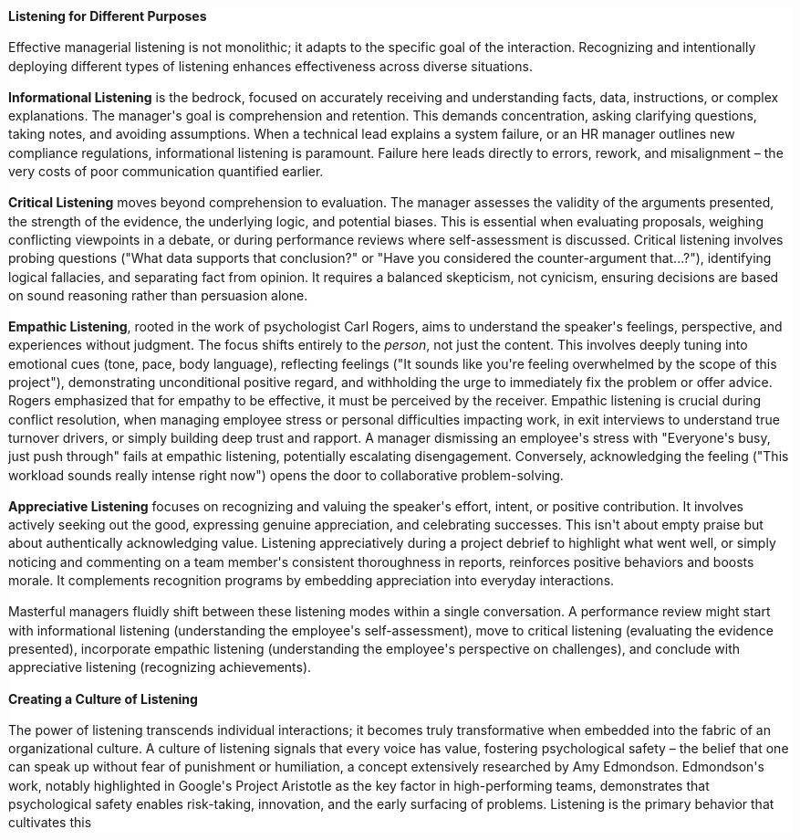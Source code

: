 **Listening for Different Purposes**

Effective managerial listening is not monolithic; it adapts to the specific goal of the interaction. Recognizing and intentionally deploying different types of listening enhances effectiveness across diverse situations.

**Informational Listening** is the bedrock, focused on accurately receiving and understanding facts, data, instructions, or complex explanations. The manager's goal is comprehension and retention. This demands concentration, asking clarifying questions, taking notes, and avoiding assumptions. When a technical lead explains a system failure, or an HR manager outlines new compliance regulations, informational listening is paramount. Failure here leads directly to errors, rework, and misalignment – the very costs of poor communication quantified earlier.

**Critical Listening** moves beyond comprehension to evaluation. The manager assesses the validity of the arguments presented, the strength of the evidence, the underlying logic, and potential biases. This is essential when evaluating proposals, weighing conflicting viewpoints in a debate, or during performance reviews where self-assessment is discussed. Critical listening involves probing questions ("What data supports that conclusion?" or "Have you considered the counter-argument that...?"), identifying logical fallacies, and separating fact from opinion. It requires a balanced skepticism, not cynicism, ensuring decisions are based on sound reasoning rather than persuasion alone.

**Empathic Listening**, rooted in the work of psychologist Carl Rogers, aims to understand the speaker's feelings, perspective, and experiences without judgment. The focus shifts entirely to the *person*, not just the content. This involves deeply tuning into emotional cues (tone, pace, body language), reflecting feelings ("It sounds like you're feeling overwhelmed by the scope of this project"), demonstrating unconditional positive regard, and withholding the urge to immediately fix the problem or offer advice. Rogers emphasized that for empathy to be effective, it must be perceived by the receiver. Empathic listening is crucial during conflict resolution, when managing employee stress or personal difficulties impacting work, in exit interviews to understand true turnover drivers, or simply building deep trust and rapport. A manager dismissing an employee's stress with "Everyone's busy, just push through" fails at empathic listening, potentially escalating disengagement. Conversely, acknowledging the feeling ("This workload sounds really intense right now") opens the door to collaborative problem-solving.

**Appreciative Listening** focuses on recognizing and valuing the speaker's effort, intent, or positive contribution. It involves actively seeking out the good, expressing genuine appreciation, and celebrating successes. This isn't about empty praise but about authentically acknowledging value. Listening appreciatively during a project debrief to highlight what went well, or simply noticing and commenting on a team member's consistent thoroughness in reports, reinforces positive behaviors and boosts morale. It complements recognition programs by embedding appreciation into everyday interactions.

Masterful managers fluidly shift between these listening modes within a single conversation. A performance review might start with informational listening (understanding the employee's self-assessment), move to critical listening (evaluating the evidence presented), incorporate empathic listening (understanding the employee's perspective on challenges), and conclude with appreciative listening (recognizing achievements).

**Creating a Culture of Listening**

The power of listening transcends individual interactions; it becomes truly transformative when embedded into the fabric of an organizational culture. A culture of listening signals that every voice has value, fostering psychological safety – the belief that one can speak up without fear of punishment or humiliation, a concept extensively researched by Amy Edmondson. Edmondson's work, notably highlighted in Google's Project Aristotle as the key factor in high-performing teams, demonstrates that psychological safety enables risk-taking, innovation, and the early surfacing of problems. Listening is the primary behavior that cultivates this
